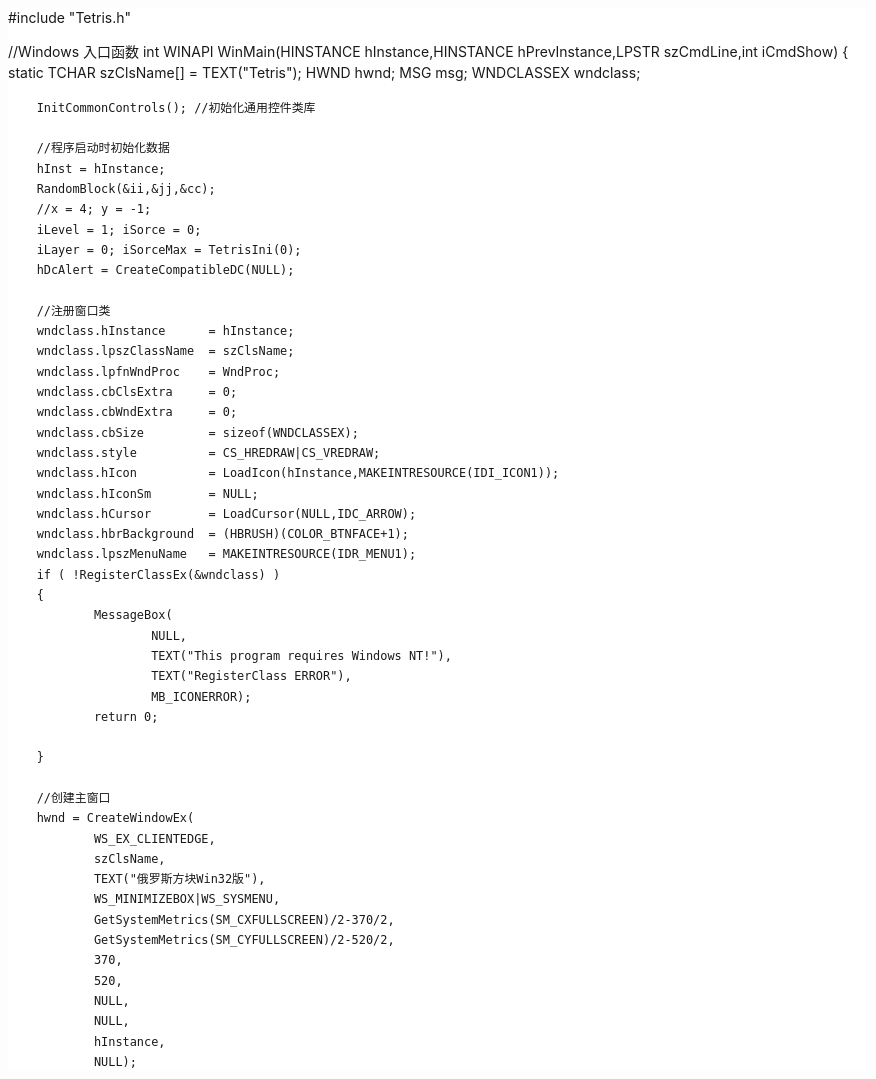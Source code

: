 #include "Tetris.h"
 
//Windows 入口函数
int WINAPI WinMain(HINSTANCE hInstance,HINSTANCE hPrevInstance,LPSTR szCmdLine,int iCmdShow)
{
        static TCHAR    szClsName[] = TEXT("Tetris");
        HWND            hwnd;
        MSG             msg;
        WNDCLASSEX      wndclass;
       
        InitCommonControls(); //初始化通用控件类库
 
        //程序启动时初始化数据
        hInst = hInstance;
        RandomBlock(&ii,&jj,&cc);
        //x = 4; y = -1;
        iLevel = 1; iSorce = 0;
        iLayer = 0; iSorceMax = TetrisIni(0);
        hDcAlert = CreateCompatibleDC(NULL);
 
        //注册窗口类
        wndclass.hInstance      = hInstance;
        wndclass.lpszClassName  = szClsName;
        wndclass.lpfnWndProc    = WndProc;
        wndclass.cbClsExtra     = 0;
        wndclass.cbWndExtra     = 0;
        wndclass.cbSize         = sizeof(WNDCLASSEX);
        wndclass.style          = CS_HREDRAW|CS_VREDRAW;
        wndclass.hIcon          = LoadIcon(hInstance,MAKEINTRESOURCE(IDI_ICON1));
        wndclass.hIconSm        = NULL;
        wndclass.hCursor        = LoadCursor(NULL,IDC_ARROW);
        wndclass.hbrBackground  = (HBRUSH)(COLOR_BTNFACE+1);
        wndclass.lpszMenuName   = MAKEINTRESOURCE(IDR_MENU1);
        if ( !RegisterClassEx(&wndclass) )
        {
                MessageBox(
                        NULL,
                        TEXT("This program requires Windows NT!"),
                        TEXT("RegisterClass ERROR"),
                        MB_ICONERROR);
                return 0;
 
        }
 
        //创建主窗口
        hwnd = CreateWindowEx(
                WS_EX_CLIENTEDGE,
                szClsName,
                TEXT("俄罗斯方块Win32版"),
                WS_MINIMIZEBOX|WS_SYSMENU,
                GetSystemMetrics(SM_CXFULLSCREEN)/2-370/2,
                GetSystemMetrics(SM_CYFULLSCREEN)/2-520/2,
                370,
                520,
                NULL,
                NULL,
                hInstance,
                NULL);
       
